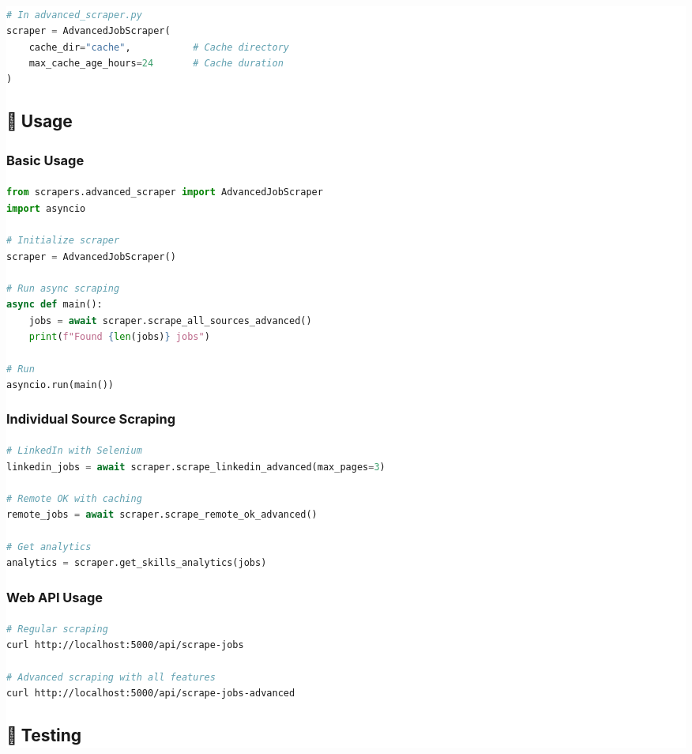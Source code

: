 ```python
# In advanced_scraper.py
scraper = AdvancedJobScraper(
    cache_dir="cache",           # Cache directory
    max_cache_age_hours=24       # Cache duration
)
```

## 🚀 Usage

### Basic Usage

```python
from scrapers.advanced_scraper import AdvancedJobScraper
import asyncio

# Initialize scraper
scraper = AdvancedJobScraper()

# Run async scraping
async def main():
    jobs = await scraper.scrape_all_sources_advanced()
    print(f"Found {len(jobs)} jobs")

# Run
asyncio.run(main())
```

### Individual Source Scraping

```python
# LinkedIn with Selenium
linkedin_jobs = await scraper.scrape_linkedin_advanced(max_pages=3)

# Remote OK with caching
remote_jobs = await scraper.scrape_remote_ok_advanced()

# Get analytics
analytics = scraper.get_skills_analytics(jobs)
```

### Web API Usage

```bash
# Regular scraping
curl http://localhost:5000/api/scrape-jobs

# Advanced scraping with all features
curl http://localhost:5000/api/scrape-jobs-advanced
```

## 🧪 Testing
